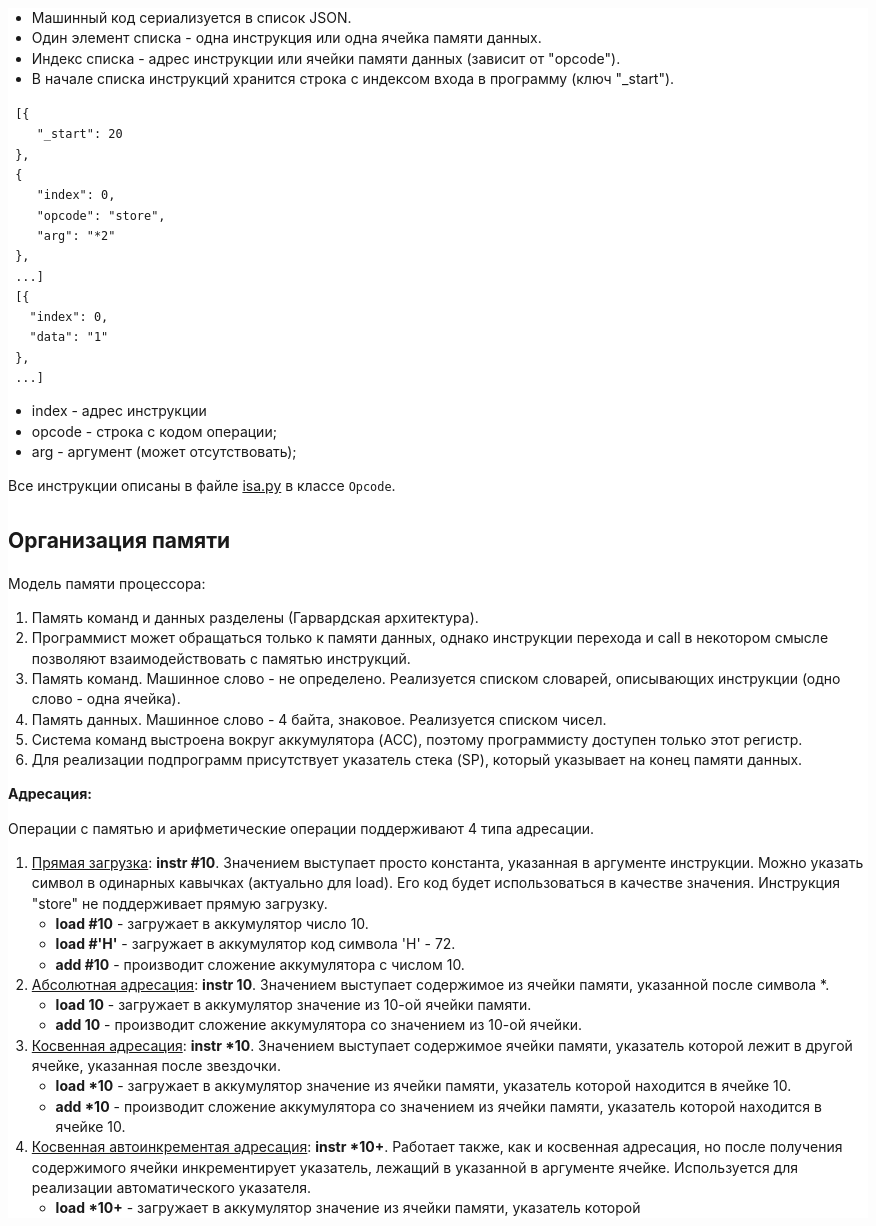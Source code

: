 - Машинный код сериализуется в список JSON.
- Один элемент списка - одна инструкция или одна ячейка памяти данных.
- Индекс списка - адрес инструкции или ячейки памяти данных (зависит от "opcode").
- В начале списка инструкций хранится строка с индексом входа в программу (ключ "_start").
```
 [{
    "_start": 20
 },
 {
    "index": 0, 
    "opcode": "store", 
    "arg": "*2"
 },
 ...]
 [{
   "index": 0,
   "data": "1"
 },
 ...]
```
- index - адрес инструкции
- opcode - строка с кодом операции;
- arg - аргумент (может отсутствовать);

Все инструкции описаны в файле [isa.py](https://github.com/ivandemidov04/ak-lab-3/blob/main/machine/isa.py) в классе `Opcode`.

## Организация памяти

Модель памяти процессора:
1. Память команд и данных разделены (Гарвардская архитектура).
2. Программист может обращаться только к памяти данных, однако инструкции перехода и call в некотором смысле позволяют взаимодействовать с памятью инструкций.
3. Память команд. Машинное слово - не определено. Реализуется списком словарей, описывающих инструкции (одно слово - одна ячейка).
4. Память данных. Машинное слово - 4 байта, знаковое. Реализуется списком чисел.
5. Система команд выстроена вокруг аккумулятора (ACC), поэтому программисту доступен только этот регистр.
6. Для реализации подпрограмм присутствует указатель стека (SP), который указывает на конец памяти данных.

**Адресация:**

Операции с памятью и арифметические операции поддерживают 4 типа адресации. 
1. <ins>Прямая загрузка</ins>: **instr #10**. Значением выступает просто константа, указанная в 
аргументе инструкции. Можно указать символ в одинарных кавычках (актуально для load). Его код будет
использоваться в качестве значения. Инструкция "store" не поддерживает прямую загрузку.
   - **load #10** - загружает в аккумулятор число 10.
   - **load #'H'** - загружает в аккумулятор код символа 'H' - 72.
   - **add #10** - производит сложение аккумулятора с числом 10.
2. <ins>Абсолютная адресация</ins>: **instr 10**. Значением выступает содержимое из ячейки памяти, 
указанной после символа \*.
   - **load 10** - загружает в аккумулятор значение из 10-ой ячейки памяти. 
   - **add 10** - производит сложение аккумулятора со значением из 10-ой ячейки.
3. <ins>Косвенная адресация</ins>: **instr \*10**. Значением выступает содержимое ячейки памяти, 
указатель которой лежит в другой ячейке, указанная после звездочки.
   - **load \*10** - загружает в аккумулятор значение из ячейки памяти, указатель которой 
    находится в ячейке 10. 
   - **add \*10** - производит сложение аккумулятора со значением из ячейки памяти, указатель которой 
    находится в ячейке 10. 
4. <ins>Косвенная автоинкрементая адресация</ins>: **instr \*10+**. Работает также, как и косвенная 
адресация, но после получения содержимого ячейки инкрементирует указатель, лежащий в указанной в аргументе 
ячейке. Используется для реализации автоматического указателя.
   - **load \*10+** - загружает в аккумулятор значение из ячейки памяти, указатель которой 